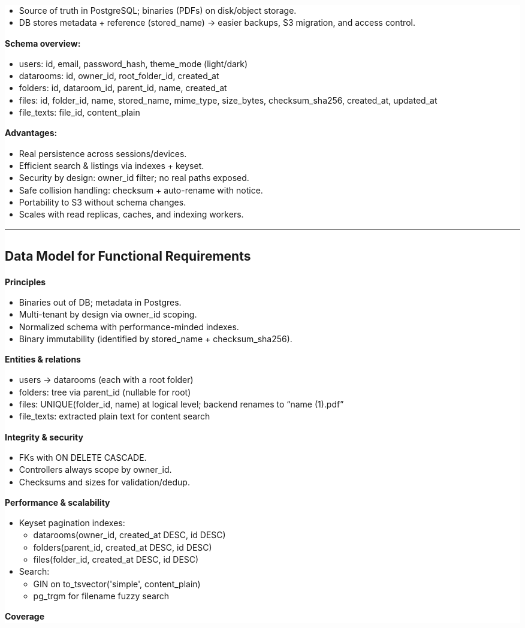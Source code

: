 - Source of truth in PostgreSQL; binaries (PDFs) on disk/object storage.  
- DB stores metadata + reference (stored_name) → easier backups, S3 migration, and access control.

**Schema overview:**

- users: id, email, password_hash, theme_mode (light/dark)  
- datarooms: id, owner_id, root_folder_id, created_at  
- folders: id, dataroom_id, parent_id, name, created_at  
- files: id, folder_id, name, stored_name, mime_type, size_bytes, checksum_sha256, created_at, updated_at  
- file_texts: file_id, content_plain

**Advantages:**

- Real persistence across sessions/devices.  
- Efficient search & listings via indexes + keyset.  
- Security by design: owner_id filter; no real paths exposed.  
- Safe collision handling: checksum + auto-rename with notice.  
- Portability to S3 without schema changes.  
- Scales with read replicas, caches, and indexing workers.

---

## Data Model for Functional Requirements

**Principles**

- Binaries out of DB; metadata in Postgres.  
- Multi-tenant by design via owner_id scoping.  
- Normalized schema with performance-minded indexes.  
- Binary immutability (identified by stored_name + checksum_sha256).

**Entities & relations**

- users → datarooms (each with a root folder)  
- folders: tree via parent_id (nullable for root)  
- files: UNIQUE(folder_id, name) at logical level; backend renames to “name (1).pdf”  
- file_texts: extracted plain text for content search

**Integrity & security**

- FKs with ON DELETE CASCADE.  
- Controllers always scope by owner_id.  
- Checksums and sizes for validation/dedup.

**Performance & scalability**

- Keyset pagination indexes:
  - datarooms(owner_id, created_at DESC, id DESC)
  - folders(parent_id, created_at DESC, id DESC)
  - files(folder_id, created_at DESC, id DESC)
- Search:
  - GIN on to_tsvector('simple', content_plain)
  - pg_trgm for filename fuzzy search

**Coverage**
